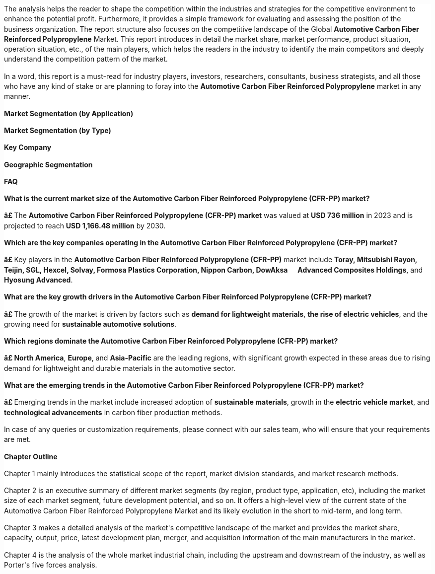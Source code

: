 </p><p>The analysis helps the reader to shape the competition within the industries and strategies for the competitive environment to enhance the potential profit. Furthermore, it provides a simple framework for evaluating and assessing the position of the business organization. The report structure also focuses on the competitive landscape of the Global <strong>Automotive Carbon Fiber Reinforced Polypropylene</strong> Market. This report introduces in detail the market share, market performance, product situation, operation situation, etc., of the main players, which helps the readers in the industry to identify the main competitors and deeply understand the competition pattern of the market.</p><p>
</p><p>In a word, this report is a must-read for industry players, investors, researchers, consultants, business strategists, and all those who have any kind of stake or are planning to foray into the <strong>Automotive Carbon Fiber Reinforced Polypropylene</strong> market in any manner.</p><p>
<strong>Market Segmentation (by Application)</strong></p><p>
</p><p>
<strong>Market Segmentation (by Type)</strong></p><p>
</p><p>
<strong>Key Company</strong></p><p>
</p><p>
<strong>Geographic Segmentation</strong></p><p>
</p><p>
<strong>FAQ</strong></p><p>
<strong>What is the current market size of the Automotive Carbon Fiber Reinforced Polypropylene (CFR-PP) market?</strong></p><p>
</p><p><strong>â£ </strong>The <strong>Automotive Carbon Fiber Reinforced Polypropylene (CFR-PP) market</strong> was valued at <strong>USD 736 million</strong> in 2023 and is projected to reach <strong>USD 1,166.48 million</strong> by 2030.</p><p>
<strong>Which are the key companies operating in the Automotive Carbon Fiber Reinforced Polypropylene (CFR-PP) market?</strong></p><p>
</p><p><strong>â£ </strong>Key players in the <strong>Automotive Carbon Fiber Reinforced Polypropylene (CFR-PP)</strong> market include <strong>Toray, Mitsubishi Rayon, Teijin, SGL, Hexcel, Solvay, Formosa Plastics Corporation, Nippon Carbon, DowAksa      Advanced Composites Holdings</strong>, and <strong>Hyosung Advanced</strong>.</p><p>
<strong>What are the key growth drivers in the Automotive Carbon Fiber Reinforced Polypropylene (CFR-PP) market?</strong></p><p>
</p><p><strong>â£ </strong>The growth of the market is driven by factors such as <strong>demand for lightweight materials</strong>, <strong>the rise of electric vehicles</strong>, and the growing need for <strong>sustainable automotive solutions</strong>.</p><p>
<strong>Which regions dominate the Automotive Carbon Fiber Reinforced Polypropylene (CFR-PP) market?</strong></p><p>
</p><p><strong>â£ North America</strong>, <strong>Europe</strong>, and <strong>Asia-Pacific</strong> are the leading regions, with significant growth expected in these areas due to rising demand for lightweight and durable materials in the automotive sector.</p><p>
<strong>What are the emerging trends in the Automotive Carbon Fiber Reinforced Polypropylene (CFR-PP) market?</strong></p><p>
</p><p><strong>â£ </strong>Emerging trends in the market include increased adoption of <strong>sustainable materials</strong>, growth in the <strong>electric vehicle market</strong>, and <strong>technological advancements</strong> in carbon fiber production methods.</p><p>
</p><p>
</p><p>
In case of any queries or customization requirements, please connect with our sales team, who will ensure that your requirements are met.</p><p>
<strong>Chapter Outline</strong></p><p>
Chapter 1 mainly introduces the statistical scope of the report, market division standards, and market research methods.</p><p>
Chapter 2 is an executive summary of different market segments (by region, product type, application, etc), including the market size of each market segment, future development potential, and so on. It offers a high-level view of the current state of the Automotive Carbon Fiber Reinforced Polypropylene Market and its likely evolution in the short to mid-term, and long term.</p><p>
Chapter 3 makes a detailed analysis of the market's competitive landscape of the market and provides the market share, capacity, output, price, latest development plan, merger, and acquisition information of the main manufacturers in the market.</p><p>
Chapter 4 is the analysis of the whole market industrial chain, including the upstream and downstream of the industry, as well as Porter's five forces analysis.</p><p>